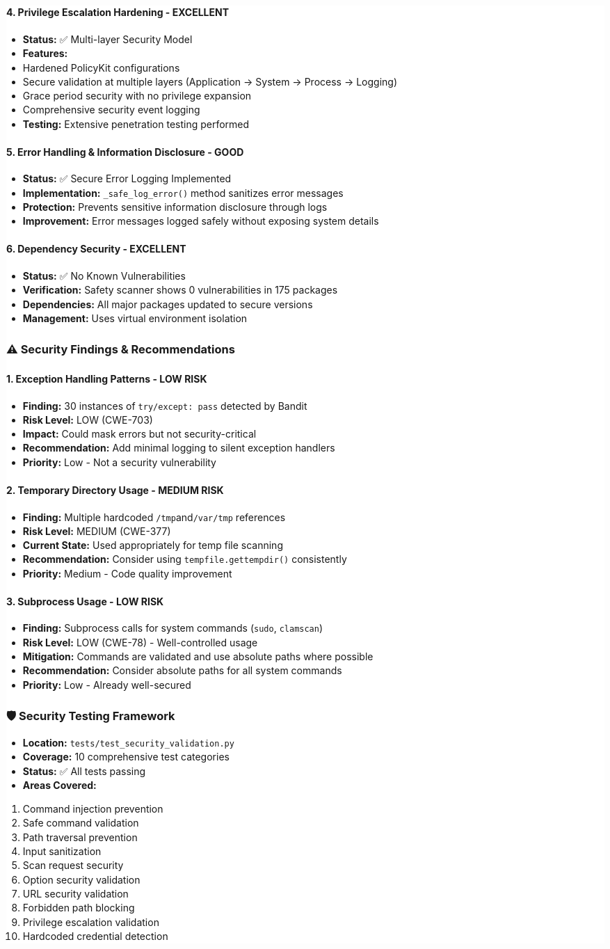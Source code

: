 #### 4. **Privilege Escalation Hardening** - EXCELLENT

- **Status:** ✅ Multi-layer Security Model
- **Features:**
- Hardened PolicyKit configurations
- Secure validation at multiple layers (Application → System → Process → Logging)
- Grace period security with no privilege expansion
- Comprehensive security event logging
- **Testing:** Extensive penetration testing performed

#### 5. **Error Handling & Information Disclosure** - GOOD

- **Status:** ✅ Secure Error Logging Implemented
- **Implementation:** `_safe_log_error()` method sanitizes error messages
- **Protection:** Prevents sensitive information disclosure through logs
- **Improvement:** Error messages logged safely without exposing system details

#### 6. **Dependency Security** - EXCELLENT

- **Status:** ✅ No Known Vulnerabilities
- **Verification:** Safety scanner shows 0 vulnerabilities in 175 packages
- **Dependencies:** All major packages updated to secure versions
- **Management:** Uses virtual environment isolation

### ⚠️ Security Findings & Recommendations

#### 1. **Exception Handling Patterns** - LOW RISK

- **Finding:** 30 instances of `try/except: pass` detected by Bandit
- **Risk Level:** LOW (CWE-703)
- **Impact:** Could mask errors but not security-critical
- **Recommendation:** Add minimal logging to silent exception handlers
- **Priority:** Low - Not a security vulnerability

#### 2. **Temporary Directory Usage** - MEDIUM RISK

- **Finding:** Multiple hardcoded `/tmp`and`/var/tmp` references
- **Risk Level:** MEDIUM (CWE-377)
- **Current State:** Used appropriately for temp file scanning
- **Recommendation:** Consider using `tempfile.gettempdir()` consistently
- **Priority:** Medium - Code quality improvement

#### 3. **Subprocess Usage** - LOW RISK

- **Finding:** Subprocess calls for system commands (`sudo`, `clamscan`)
- **Risk Level:** LOW (CWE-78) - Well-controlled usage
- **Mitigation:** Commands are validated and use absolute paths where possible
- **Recommendation:** Consider absolute paths for all system commands
- **Priority:** Low - Already well-secured

### 🛡️ Security Testing Framework

- **Location:** `tests/test_security_validation.py`
- **Coverage:** 10 comprehensive test categories
- **Status:** ✅ All tests passing
- **Areas Covered:**
1. Command injection prevention
2. Safe command validation
3. Path traversal prevention
4. Input sanitization
5. Scan request security
6. Option security validation
7. URL security validation
8. Forbidden path blocking
9. Privilege escalation validation
10. Hardcoded credential detection